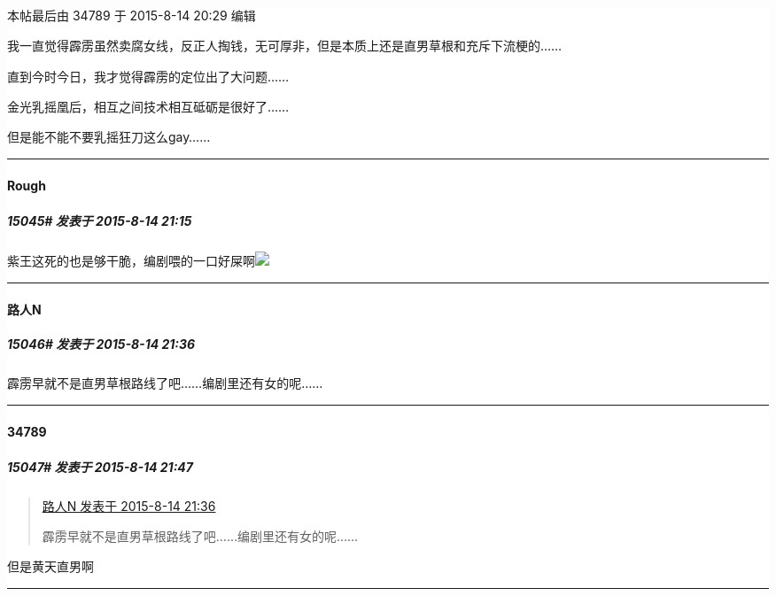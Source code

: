  本帖最后由 34789 于 2015-8-14 20:29 编辑 

我一直觉得霹雳虽然卖腐女线，反正人掏钱，无可厚非，但是本质上还是直男草根和充斥下流梗的……

直到今时今日，我才觉得霹雳的定位出了大问题……

金光乳摇凰后，相互之间技术相互砥砺是很好了……

但是能不能不要乳摇狂刀这么gay……







*****

####  Rough  
##### 15045#       发表于 2015-8-14 21:15




紫王这死的也是够干脆，编剧喂的一口好屎啊<img src="https://static.saraba1st.com/image/smiley/face/172.gif" referrerpolicy="no-referrer">







*****

####  路人N  
##### 15046#       发表于 2015-8-14 21:36




霹雳早就不是直男草根路线了吧……编剧里还有女的呢……







*****

####  34789  
##### 15047#       发表于 2015-8-14 21:47



<blockquote><a href="httphttps://bbs.saraba1st.com/2b/forum.php?mod=redirect&amp;goto=findpost&amp;pid=29863086&amp;ptid=346283" target="_blank">路人N 发表于 2015-8-14 21:36</a>

霹雳早就不是直男草根路线了吧……编剧里还有女的呢……</blockquote>
但是黄天直男啊







*****

